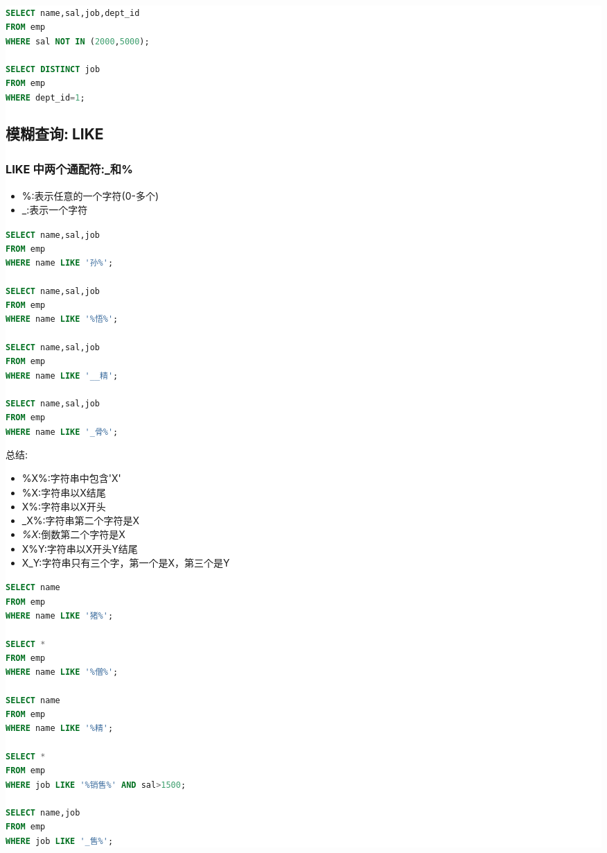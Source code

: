 ```sql
SELECT name,sal,job,dept_id
FROM emp
WHERE sal NOT IN (2000,5000);

SELECT DISTINCT job
FROM emp
WHERE dept_id=1;
```

## 模糊查询: LIKE

### LIKE 中两个通配符:_和%

- %:表示任意的一个字符(0-多个)
- _:表示一个字符

```sql
SELECT name,sal,job
FROM emp
WHERE name LIKE '孙%';

SELECT name,sal,job
FROM emp
WHERE name LIKE '%悟%';

SELECT name,sal,job
FROM emp
WHERE name LIKE '__精';

SELECT name,sal,job
FROM emp
WHERE name LIKE '_骨%';
```

总结:

- %X%:字符串中包含'X'
- %X:字符串以X结尾
- X%:字符串以X开头
- _X%:字符串第二个字符是X
- _%X_:倒数第二个字符是X
- X%Y:字符串以X开头Y结尾
- X_Y:字符串只有三个字，第一个是X，第三个是Y

```sql
SELECT name
FROM emp
WHERE name LIKE '猪%';

SELECT *
FROM emp
WHERE name LIKE '%僧%';

SELECT name
FROM emp
WHERE name LIKE '%精';

SELECT *
FROM emp
WHERE job LIKE '%销售%' AND sal>1500;

SELECT name,job
FROM emp
WHERE job LIKE '_售%';

```